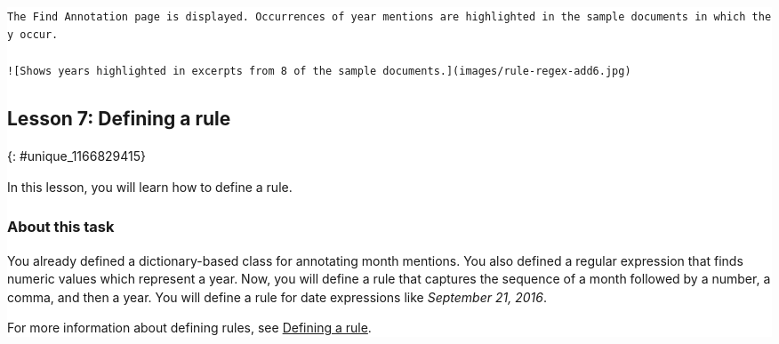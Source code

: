     The Find Annotation page is displayed. Occurrences of year mentions are highlighted in the sample documents in which they occur.

    ![Shows years highlighted in excerpts from 8 of the sample documents.](images/rule-regex-add6.jpg)

## Lesson 7: Defining a rule
{: #unique_1166829415}

In this lesson, you will learn how to define a rule.

### About this task

You already defined a dictionary-based class for annotating month mentions. You also defined a regular expression that finds numeric values which represent a year. Now, you will define a rule that captures the sequence of a month followed by a number, a comma, and then a year. You will define a rule for date expressions like *September 21, 2016*.

For more information about defining rules, see [Defining a rule](/docs/services/knowledge-studio/rule-annotator-define-rule.html).
